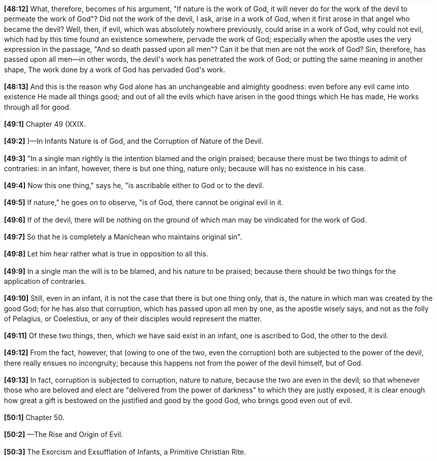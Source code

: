 **[48:12]** What, therefore, becomes of his argument, "If nature is the work of God, it will never do for the work of the devil to permeate the work of God"? Did not the work of the devil, I ask, arise in a work of God, when it first arose in that angel who became the devil? Well, then, if evil, which was absolutely nowhere previously, could arise in a work of God, why could not evil, which had by this time found an existence somewhere, pervade the work of God; especially when the apostle uses the very expression in the passage, "And so death passed upon all men"? Can it be that men are not the work of God? Sin, therefore, has passed upon all men—in other words, the devil's work has penetrated the work of God; or putting the same meaning in another shape, The work done by a work of God has pervaded God's work.

**[48:13]** And this is the reason why God alone has an unchangeable and almighty goodness: even before any evil came into existence He made all things good; and out of all the evils which have arisen in the good things which He has made, He works through all for good.

**[49:1]** Chapter 49 (XXIX.

**[49:2]** )—In Infants Nature is of God, and the Corruption of Nature of the Devil.

**[49:3]** "In a single man rightly is the intention blamed and the origin praised; because there must be two things to admit of contraries: in an infant, however, there is but one thing, nature only; because will has no existence in his case.

**[49:4]** Now this one thing," says he, "is ascribable either to God or to the devil.

**[49:5]** If nature," he goes on to observe, "is of God, there cannot be original evil in it.

**[49:6]** If of the devil, there will be nothing on the ground of which man may be vindicated for the work of God.

**[49:7]** So that he is completely a Manichean who maintains original sin".

**[49:8]** Let him hear rather what is true in opposition to all this.

**[49:9]** In a single man the will is to be blamed, and his nature to be praised; because there should be two things for the application of contraries.

**[49:10]** Still, even in an infant, it is not the case that there is but one thing only, that is, the nature in which man was created by the good God; for he has also that corruption, which has passed upon all men by one, as the apostle wisely says, and not as the folly of Pelagius, or Coelestius, or any of their disciples would represent the matter.

**[49:11]** Of these two things, then, which we have said exist in an infant, one is ascribed to God, the other to the devil.

**[49:12]** From the fact, however, that (owing to one of the two, even the corruption) both are subjected to the power of the devil, there really ensues no incongruity; because this happens not from the power of the devil himself, but of God.

**[49:13]** In fact, corruption is subjected to corruption, nature to nature, because the two are even in the devil; so that whenever those who are beloved and elect are "delivered from the power of darkness" to which they are justly exposed, it is clear enough how great a gift is bestowed on the justified and good by the good God, who brings good even out of evil.

**[50:1]** Chapter 50.

**[50:2]** —The Rise and Origin of Evil.

**[50:3]** The Exorcism and Exsufflation of Infants, a Primitive Christian Rite.
